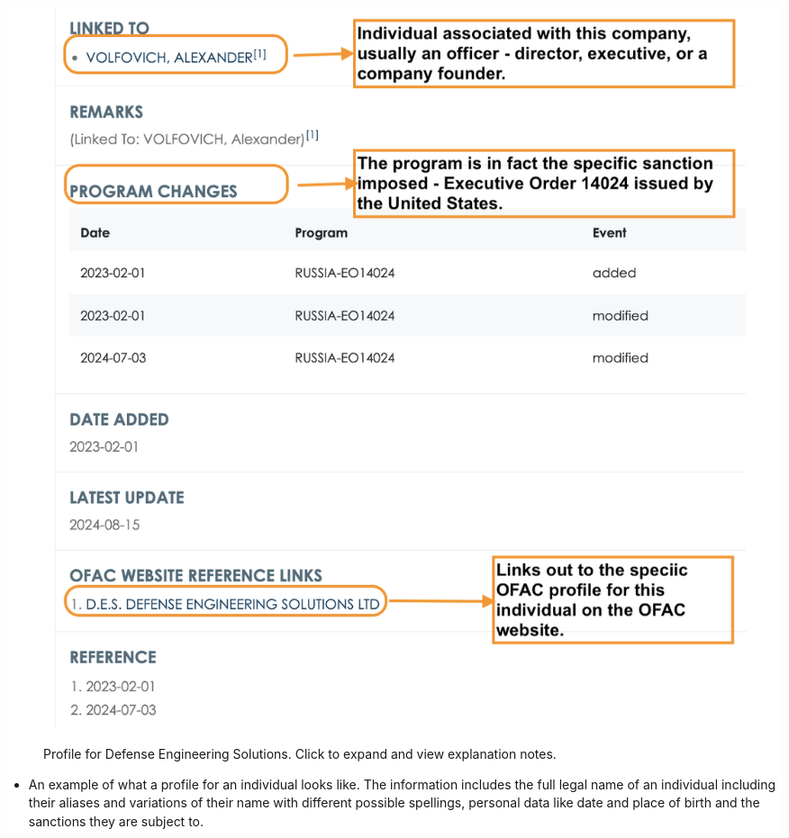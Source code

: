  

<figure><img src=".gitbook/assets/SE4.png" alt=""><figcaption><p>Profile for Defense Engineering Solutions. Click to expand and view explanation notes.</p></figcaption></figure>

</div>

* An example of what a profile for an individual looks like. The information includes the full legal name of an individual including their aliases and variations of their name with different possible spellings, personal data like date and place of birth and the sanctions they are subject to.

